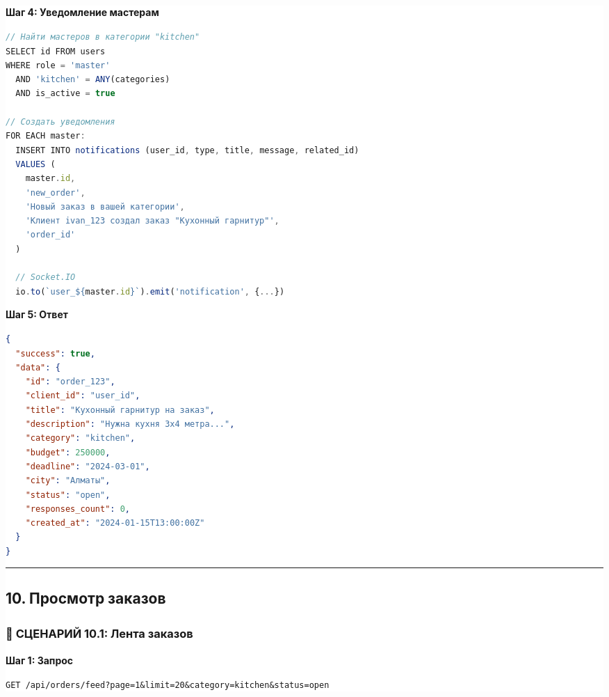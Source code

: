 **Шаг 4: Уведомление мастерам**
```javascript
// Найти мастеров в категории "kitchen"
SELECT id FROM users 
WHERE role = 'master' 
  AND 'kitchen' = ANY(categories)
  AND is_active = true

// Создать уведомления
FOR EACH master:
  INSERT INTO notifications (user_id, type, title, message, related_id)
  VALUES (
    master.id,
    'new_order',
    'Новый заказ в вашей категории',
    'Клиент ivan_123 создал заказ "Кухонный гарнитур"',
    'order_id'
  )
  
  // Socket.IO
  io.to(`user_${master.id}`).emit('notification', {...})
```

**Шаг 5: Ответ**
```json
{
  "success": true,
  "data": {
    "id": "order_123",
    "client_id": "user_id",
    "title": "Кухонный гарнитур на заказ",
    "description": "Нужна кухня 3x4 метра...",
    "category": "kitchen",
    "budget": 250000,
    "deadline": "2024-03-01",
    "city": "Алматы",
    "status": "open",
    "responses_count": 0,
    "created_at": "2024-01-15T13:00:00Z"
  }
}
```

---

## 10. Просмотр заказов

### 🎯 **СЦЕНАРИЙ 10.1: Лента заказов**

**Шаг 1: Запрос**
```http
GET /api/orders/feed?page=1&limit=20&category=kitchen&status=open
```
